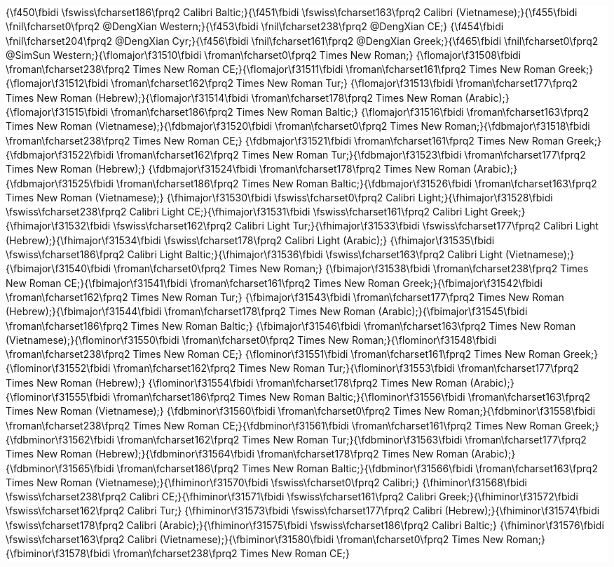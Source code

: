 {\f450\fbidi \fswiss\fcharset186\fprq2 Calibri Baltic;}{\f451\fbidi \fswiss\fcharset163\fprq2 Calibri (Vietnamese);}{\f455\fbidi \fnil\fcharset0\fprq2 @DengXian Western;}{\f453\fbidi \fnil\fcharset238\fprq2 @DengXian CE;}
{\f454\fbidi \fnil\fcharset204\fprq2 @DengXian Cyr;}{\f456\fbidi \fnil\fcharset161\fprq2 @DengXian Greek;}{\f465\fbidi \fnil\fcharset0\fprq2 @SimSun Western;}{\flomajor\f31510\fbidi \froman\fcharset0\fprq2 Times New Roman;}
{\flomajor\f31508\fbidi \froman\fcharset238\fprq2 Times New Roman CE;}{\flomajor\f31511\fbidi \froman\fcharset161\fprq2 Times New Roman Greek;}{\flomajor\f31512\fbidi \froman\fcharset162\fprq2 Times New Roman Tur;}
{\flomajor\f31513\fbidi \froman\fcharset177\fprq2 Times New Roman (Hebrew);}{\flomajor\f31514\fbidi \froman\fcharset178\fprq2 Times New Roman (Arabic);}{\flomajor\f31515\fbidi \froman\fcharset186\fprq2 Times New Roman Baltic;}
{\flomajor\f31516\fbidi \froman\fcharset163\fprq2 Times New Roman (Vietnamese);}{\fdbmajor\f31520\fbidi \froman\fcharset0\fprq2 Times New Roman;}{\fdbmajor\f31518\fbidi \froman\fcharset238\fprq2 Times New Roman CE;}
{\fdbmajor\f31521\fbidi \froman\fcharset161\fprq2 Times New Roman Greek;}{\fdbmajor\f31522\fbidi \froman\fcharset162\fprq2 Times New Roman Tur;}{\fdbmajor\f31523\fbidi \froman\fcharset177\fprq2 Times New Roman (Hebrew);}
{\fdbmajor\f31524\fbidi \froman\fcharset178\fprq2 Times New Roman (Arabic);}{\fdbmajor\f31525\fbidi \froman\fcharset186\fprq2 Times New Roman Baltic;}{\fdbmajor\f31526\fbidi \froman\fcharset163\fprq2 Times New Roman (Vietnamese);}
{\fhimajor\f31530\fbidi \fswiss\fcharset0\fprq2 Calibri Light;}{\fhimajor\f31528\fbidi \fswiss\fcharset238\fprq2 Calibri Light CE;}{\fhimajor\f31531\fbidi \fswiss\fcharset161\fprq2 Calibri Light Greek;}
{\fhimajor\f31532\fbidi \fswiss\fcharset162\fprq2 Calibri Light Tur;}{\fhimajor\f31533\fbidi \fswiss\fcharset177\fprq2 Calibri Light (Hebrew);}{\fhimajor\f31534\fbidi \fswiss\fcharset178\fprq2 Calibri Light (Arabic);}
{\fhimajor\f31535\fbidi \fswiss\fcharset186\fprq2 Calibri Light Baltic;}{\fhimajor\f31536\fbidi \fswiss\fcharset163\fprq2 Calibri Light (Vietnamese);}{\fbimajor\f31540\fbidi \froman\fcharset0\fprq2 Times New Roman;}
{\fbimajor\f31538\fbidi \froman\fcharset238\fprq2 Times New Roman CE;}{\fbimajor\f31541\fbidi \froman\fcharset161\fprq2 Times New Roman Greek;}{\fbimajor\f31542\fbidi \froman\fcharset162\fprq2 Times New Roman Tur;}
{\fbimajor\f31543\fbidi \froman\fcharset177\fprq2 Times New Roman (Hebrew);}{\fbimajor\f31544\fbidi \froman\fcharset178\fprq2 Times New Roman (Arabic);}{\fbimajor\f31545\fbidi \froman\fcharset186\fprq2 Times New Roman Baltic;}
{\fbimajor\f31546\fbidi \froman\fcharset163\fprq2 Times New Roman (Vietnamese);}{\flominor\f31550\fbidi \froman\fcharset0\fprq2 Times New Roman;}{\flominor\f31548\fbidi \froman\fcharset238\fprq2 Times New Roman CE;}
{\flominor\f31551\fbidi \froman\fcharset161\fprq2 Times New Roman Greek;}{\flominor\f31552\fbidi \froman\fcharset162\fprq2 Times New Roman Tur;}{\flominor\f31553\fbidi \froman\fcharset177\fprq2 Times New Roman (Hebrew);}
{\flominor\f31554\fbidi \froman\fcharset178\fprq2 Times New Roman (Arabic);}{\flominor\f31555\fbidi \froman\fcharset186\fprq2 Times New Roman Baltic;}{\flominor\f31556\fbidi \froman\fcharset163\fprq2 Times New Roman (Vietnamese);}
{\fdbminor\f31560\fbidi \froman\fcharset0\fprq2 Times New Roman;}{\fdbminor\f31558\fbidi \froman\fcharset238\fprq2 Times New Roman CE;}{\fdbminor\f31561\fbidi \froman\fcharset161\fprq2 Times New Roman Greek;}
{\fdbminor\f31562\fbidi \froman\fcharset162\fprq2 Times New Roman Tur;}{\fdbminor\f31563\fbidi \froman\fcharset177\fprq2 Times New Roman (Hebrew);}{\fdbminor\f31564\fbidi \froman\fcharset178\fprq2 Times New Roman (Arabic);}
{\fdbminor\f31565\fbidi \froman\fcharset186\fprq2 Times New Roman Baltic;}{\fdbminor\f31566\fbidi \froman\fcharset163\fprq2 Times New Roman (Vietnamese);}{\fhiminor\f31570\fbidi \fswiss\fcharset0\fprq2 Calibri;}
{\fhiminor\f31568\fbidi \fswiss\fcharset238\fprq2 Calibri CE;}{\fhiminor\f31571\fbidi \fswiss\fcharset161\fprq2 Calibri Greek;}{\fhiminor\f31572\fbidi \fswiss\fcharset162\fprq2 Calibri Tur;}
{\fhiminor\f31573\fbidi \fswiss\fcharset177\fprq2 Calibri (Hebrew);}{\fhiminor\f31574\fbidi \fswiss\fcharset178\fprq2 Calibri (Arabic);}{\fhiminor\f31575\fbidi \fswiss\fcharset186\fprq2 Calibri Baltic;}
{\fhiminor\f31576\fbidi \fswiss\fcharset163\fprq2 Calibri (Vietnamese);}{\fbiminor\f31580\fbidi \froman\fcharset0\fprq2 Times New Roman;}{\fbiminor\f31578\fbidi \froman\fcharset238\fprq2 Times New Roman CE;}